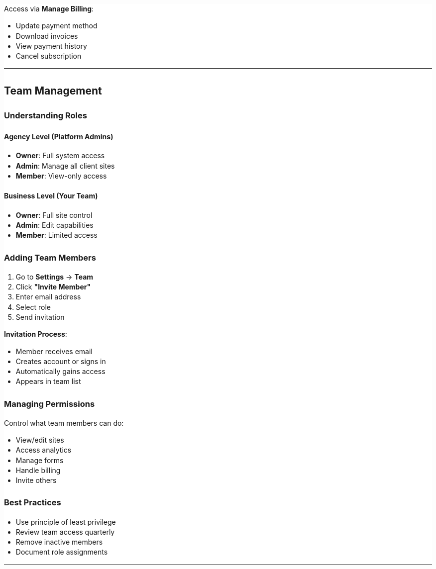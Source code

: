Access via **Manage Billing**:
- Update payment method
- Download invoices
- View payment history
- Cancel subscription

---

## Team Management

### Understanding Roles

#### Agency Level (Platform Admins)
- **Owner**: Full system access
- **Admin**: Manage all client sites
- **Member**: View-only access

#### Business Level (Your Team)
- **Owner**: Full site control
- **Admin**: Edit capabilities
- **Member**: Limited access

### Adding Team Members

1. Go to **Settings** → **Team**
2. Click **"Invite Member"**
3. Enter email address
4. Select role
5. Send invitation

**Invitation Process**:
- Member receives email
- Creates account or signs in
- Automatically gains access
- Appears in team list

### Managing Permissions

Control what team members can do:
- View/edit sites
- Access analytics
- Manage forms
- Handle billing
- Invite others

### Best Practices

- Use principle of least privilege
- Review team access quarterly
- Remove inactive members
- Document role assignments

---